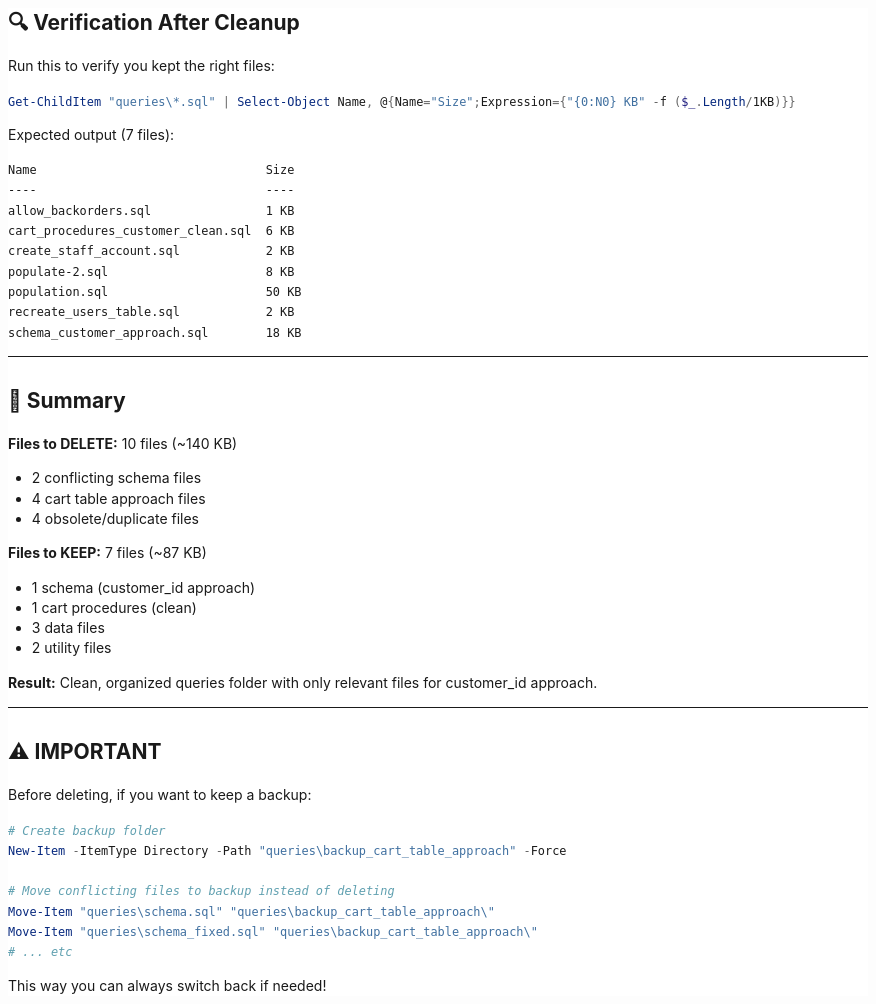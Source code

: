 
## 🔍 Verification After Cleanup

Run this to verify you kept the right files:

```powershell
Get-ChildItem "queries\*.sql" | Select-Object Name, @{Name="Size";Expression={"{0:N0} KB" -f ($_.Length/1KB)}}
```

Expected output (7 files):
```
Name                                Size
----                                ----
allow_backorders.sql                1 KB
cart_procedures_customer_clean.sql  6 KB
create_staff_account.sql            2 KB
populate-2.sql                      8 KB
population.sql                      50 KB
recreate_users_table.sql            2 KB
schema_customer_approach.sql        18 KB
```

---

## 🎯 Summary

**Files to DELETE:** 10 files (~140 KB)
- 2 conflicting schema files
- 4 cart table approach files  
- 4 obsolete/duplicate files

**Files to KEEP:** 7 files (~87 KB)
- 1 schema (customer_id approach)
- 1 cart procedures (clean)
- 3 data files
- 2 utility files

**Result:** Clean, organized queries folder with only relevant files for customer_id approach.

---

## ⚠️ IMPORTANT

Before deleting, if you want to keep a backup:

```powershell
# Create backup folder
New-Item -ItemType Directory -Path "queries\backup_cart_table_approach" -Force

# Move conflicting files to backup instead of deleting
Move-Item "queries\schema.sql" "queries\backup_cart_table_approach\"
Move-Item "queries\schema_fixed.sql" "queries\backup_cart_table_approach\"
# ... etc
```

This way you can always switch back if needed!
